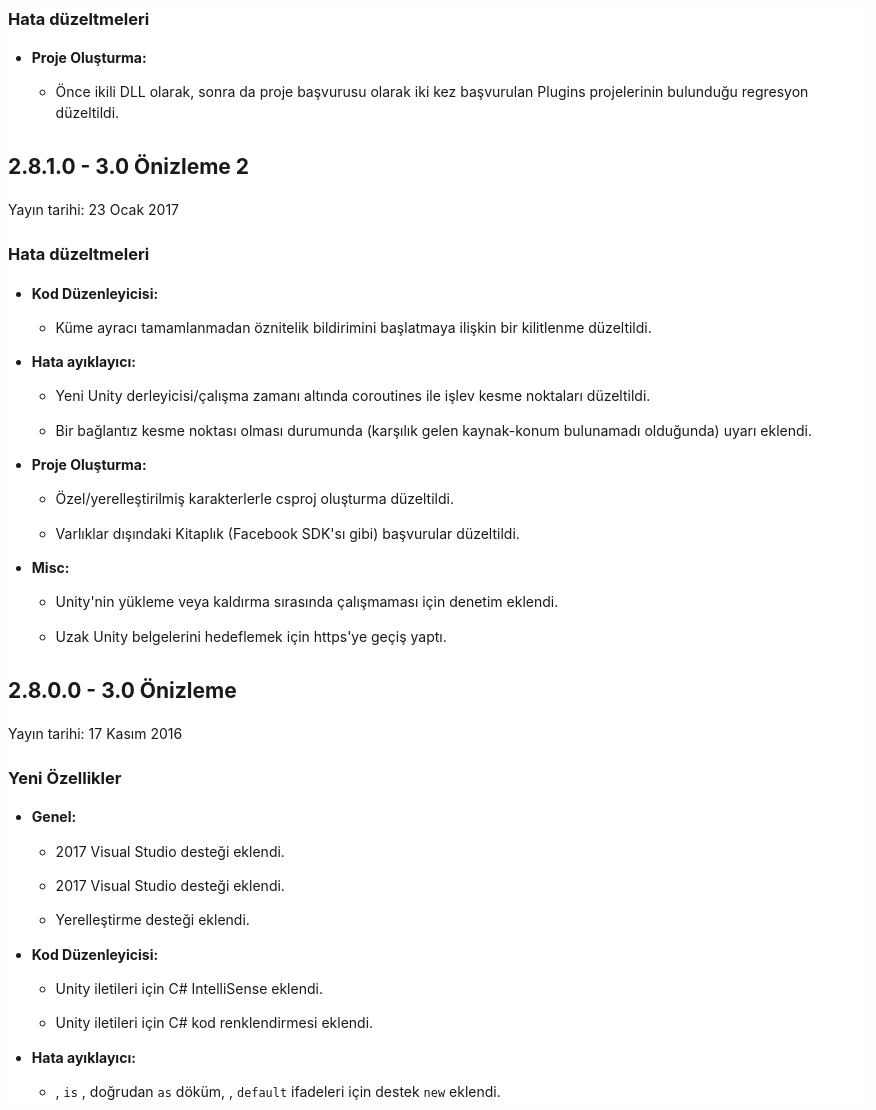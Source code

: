 ### <a name="bug-fixes"></a>Hata düzeltmeleri

- **Proje Oluşturma:**

  - Önce ikili DLL olarak, sonra da proje başvurusu olarak iki kez başvurulan Plugins projelerinin bulunduğu regresyon düzeltildi.

## <a name="2810---30-preview-2"></a>2.8.1.0 - 3.0 Önizleme 2
Yayın tarihi: 23 Ocak 2017

### <a name="bug-fixes"></a>Hata düzeltmeleri

- **Kod Düzenleyicisi:**

  - Küme ayracı tamamlanmadan öznitelik bildirimini başlatmaya ilişkin bir kilitlenme düzeltildi.

- **Hata ayıklayıcı:**

  - Yeni Unity derleyicisi/çalışma zamanı altında coroutines ile işlev kesme noktaları düzeltildi.

  - Bir bağlantız kesme noktası olması durumunda (karşılık gelen kaynak-konum bulunamadı olduğunda) uyarı eklendi.

- **Proje Oluşturma:**

  - Özel/yerelleştirilmiş karakterlerle csproj oluşturma düzeltildi.

  - Varlıklar dışındaki Kitaplık (Facebook SDK'sı gibi) başvurular düzeltildi.

- **Misc:**

  - Unity'nin yükleme veya kaldırma sırasında çalışmaması için denetim eklendi.

  - Uzak Unity belgelerini hedeflemek için https'ye geçiş yaptı.

## <a name="2800---30-preview"></a>2.8.0.0 - 3.0 Önizleme
Yayın tarihi: 17 Kasım 2016

### <a name="new-features"></a>Yeni Özellikler

- **Genel:**

  - 2017 Visual Studio desteği eklendi.

  - 2017 Visual Studio desteği eklendi.

  - Yerelleştirme desteği eklendi.

- **Kod Düzenleyicisi:**

  - Unity iletileri için C# IntelliSense eklendi.

  - Unity iletileri için C# kod renklendirmesi eklendi.

- **Hata ayıklayıcı:**

  - , `is` , doğrudan `as` döküm, , `default` ifadeleri için destek `new` eklendi.
